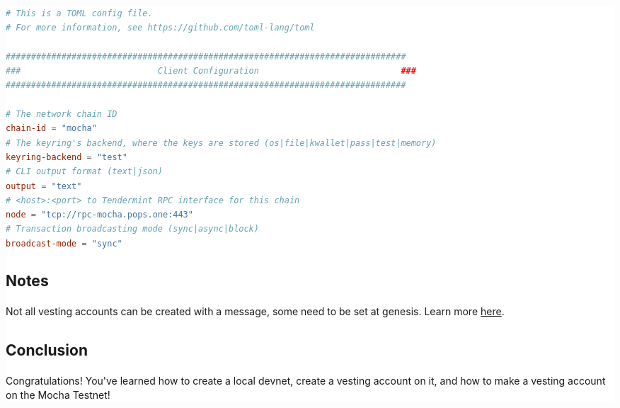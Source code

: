 ```toml
# This is a TOML config file.
# For more information, see https://github.com/toml-lang/toml

###############################################################################
###                           Client Configuration                            ###
###############################################################################

# The network chain ID
chain-id = "mocha"
# The keyring's backend, where the keys are stored (os|file|kwallet|pass|test|memory)
keyring-backend = "test"
# CLI output format (text|json)
output = "text"
# <host>:<port> to Tendermint RPC interface for this chain
node = "tcp://rpc-mocha.pops.one:443"
# Transaction broadcasting mode (sync|async|block)
broadcast-mode = "sync"
```

## Notes

Not all vesting accounts can be created with a message, some need to be
set at genesis. Learn more
[here](https://docs.cosmos.network/v0.46/modules/auth/05_vesting.html#note).

## Conclusion

Congratulations! You've learned how to create a local devnet, create a
vesting account on it, and how to make a vesting account on the Mocha Testnet!
